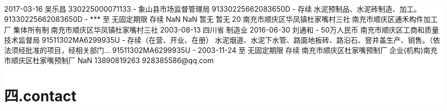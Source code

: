 <td>2017-03-16</td>
<td>吴乐昌</td>
<td>330225000071133</td>
<td>-</td>
<td>象山县市场监督管理局</td>
<td>91330225662083650D</td>
<td>-</td>
<td>存续</td>
<td>水泥预制品、水泥砖制造、加工。</td>
<td>91330225662083650D</td>
<td>-</td>
<td>*** 至 无固定期限</td>
<td>存续</td>
<td>NaN</td>
<td>NaN</td>
<td>暂无</td>
<td>暂无</td>
</tr>
<tr>
<th>20</th>
<td>南充市顺庆区华凤镇杜家嘴村三社</td>
<td>南充市顺庆区通禾构件加工厂</td>
<td>集体所有制</td>
<td>南充市顺庆区华凤镇杜家嘴村三社</td>
<td>2003-08-13</td>
<td>四川省</td>
<td>制造业</td>
<td>2016-06-30</td>
<td>刘通和</td>
<td>-</td>
<td>50万人民币</td>
<td>南充市顺庆区工商和质量技术监督局</td>
<td>91511302MA6299935U</td>
<td>-</td>
<td>存续（在营、开业、在册）</td>
<td>水泥烟道、水泥下水管、路面地板砖、路沿石、窨井盖生产、销售。（依法须经批准的项目，经相关部门...</td>
<td>91511302MA6299935U</td>
<td>-</td>
<td>2003-11-24 至 无固定期限</td>
<td>存续</td>
<td>南充市顺庆区杜家嘴预制厂   企业(机构)南充市顺庆区杜家嘴预制厂</td>
<td>NaN</td>
<td>13890819263</td>
<td>928385586@qq.com</td>
</tr>
</tbody>
</table>




# 四.contact
